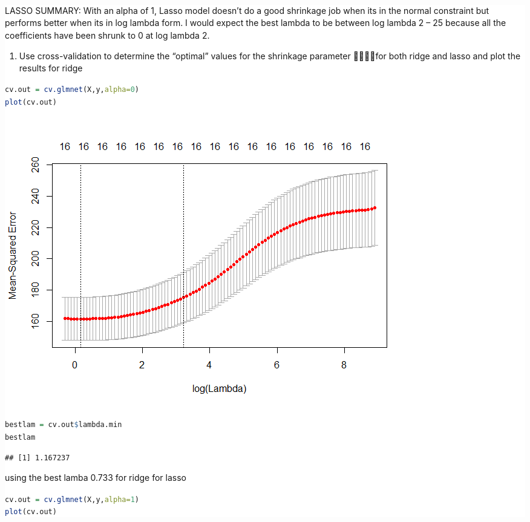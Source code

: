 LASSO SUMMARY: With an alpha of 1, Lasso model doesn’t do a good
shrinkage job when its in the normal constraint but performs better when
its in log lambda form. I would expect the best lambda to be between log
lambda 2 – 25 because all the coefficients have been shrunk to 0 at log
lambda 2.

1.  Use cross-validation to determine the “optimal” values for the
    shrinkage parameter for both ridge and lasso and plot the
    results for ridge

``` r
cv.out = cv.glmnet(X,y,alpha=0)
plot(cv.out)
```

![](Ridge-Lasso-and-Elastic-Net-Regression_files/figure-markdown_github/unnamed-chunk-14-1.png)

``` r
bestlam = cv.out$lambda.min
bestlam
```

    ## [1] 1.167237

using the best lamba 0.733 for ridge for lasso

``` r
cv.out = cv.glmnet(X,y,alpha=1)
plot(cv.out)
```
